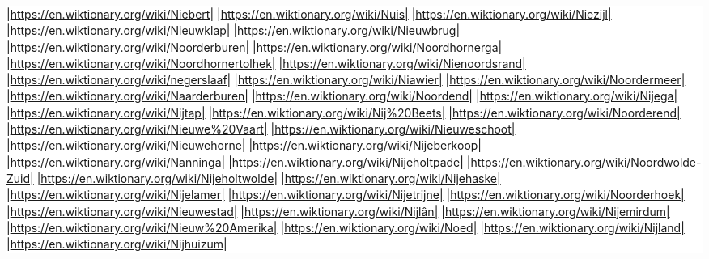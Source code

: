 |https://en.wiktionary.org/wiki/Niebert|
|https://en.wiktionary.org/wiki/Nuis|
|https://en.wiktionary.org/wiki/Niezijl|
|https://en.wiktionary.org/wiki/Nieuwklap|
|https://en.wiktionary.org/wiki/Nieuwbrug|
|https://en.wiktionary.org/wiki/Noorderburen|
|https://en.wiktionary.org/wiki/Noordhornerga|
|https://en.wiktionary.org/wiki/Noordhornertolhek|
|https://en.wiktionary.org/wiki/Nienoordsrand|
|https://en.wiktionary.org/wiki/negerslaaf|
|https://en.wiktionary.org/wiki/Niawier|
|https://en.wiktionary.org/wiki/Noordermeer|
|https://en.wiktionary.org/wiki/Naarderburen|
|https://en.wiktionary.org/wiki/Noordend|
|https://en.wiktionary.org/wiki/Nijega|
|https://en.wiktionary.org/wiki/Nijtap|
|https://en.wiktionary.org/wiki/Nij%20Beets|
|https://en.wiktionary.org/wiki/Noorderend|
|https://en.wiktionary.org/wiki/Nieuwe%20Vaart|
|https://en.wiktionary.org/wiki/Nieuweschoot|
|https://en.wiktionary.org/wiki/Nieuwehorne|
|https://en.wiktionary.org/wiki/Nijeberkoop|
|https://en.wiktionary.org/wiki/Nanninga|
|https://en.wiktionary.org/wiki/Nijeholtpade|
|https://en.wiktionary.org/wiki/Noordwolde-Zuid|
|https://en.wiktionary.org/wiki/Nijeholtwolde|
|https://en.wiktionary.org/wiki/Nijehaske|
|https://en.wiktionary.org/wiki/Nijelamer|
|https://en.wiktionary.org/wiki/Nijetrijne|
|https://en.wiktionary.org/wiki/Noorderhoek|
|https://en.wiktionary.org/wiki/Nieuwestad|
|https://en.wiktionary.org/wiki/Nijlân|
|https://en.wiktionary.org/wiki/Nijemirdum|
|https://en.wiktionary.org/wiki/Nieuw%20Amerika|
|https://en.wiktionary.org/wiki/Noed|
|https://en.wiktionary.org/wiki/Nijland|
|https://en.wiktionary.org/wiki/Nijhuizum|